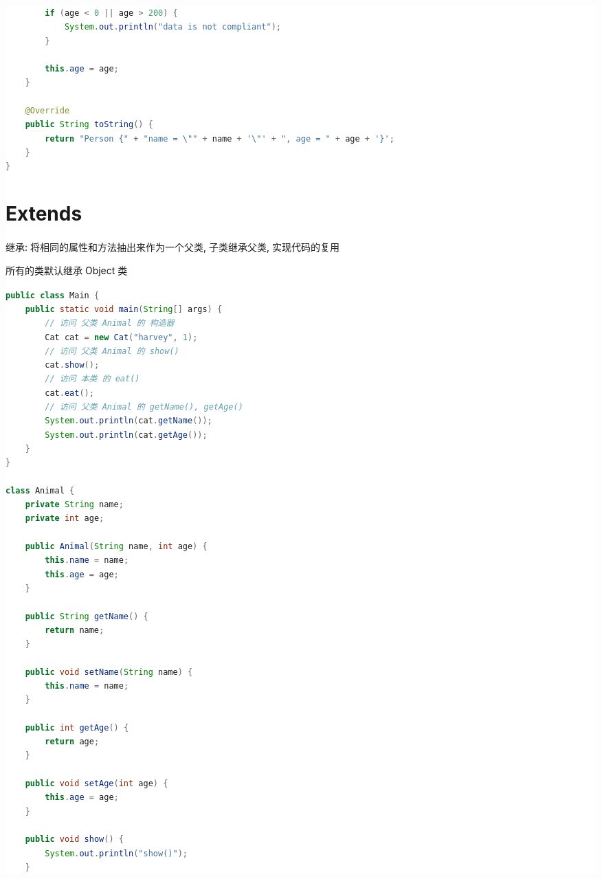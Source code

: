 ```java
        if (age < 0 || age > 200) {
            System.out.println("data is not compliant");
        }

        this.age = age;
    }

    @Override
    public String toString() {
        return "Person {" + "name = \"" + name + '\"' + ", age = " + age + '}';
    }
}
```

# Extends

继承: 将相同的属性和方法抽出来作为一个父类, 子类继承父类, 实现代码的复用

所有的类默认继承 Object 类

```java
public class Main {
    public static void main(String[] args) {
        // 访问 父类 Animal 的 构造器
        Cat cat = new Cat("harvey", 1);
        // 访问 父类 Animal 的 show()
        cat.show();
        // 访问 本类 的 eat()
        cat.eat();
        // 访问 父类 Animal 的 getName(), getAge()
        System.out.println(cat.getName());
        System.out.println(cat.getAge());
    }
}

class Animal {
    private String name;
    private int age;

    public Animal(String name, int age) {
        this.name = name;
        this.age = age;
    }

    public String getName() {
        return name;
    }

    public void setName(String name) {
        this.name = name;
    }

    public int getAge() {
        return age;
    }

    public void setAge(int age) {
        this.age = age;
    }

    public void show() {
        System.out.println("show()");
    }
```